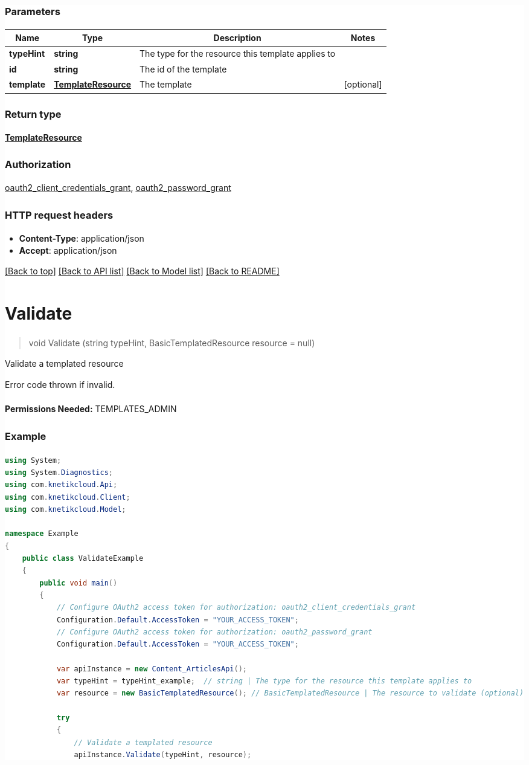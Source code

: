 ```csharp
```

### Parameters

Name | Type | Description  | Notes
------------- | ------------- | ------------- | -------------
 **typeHint** | **string**| The type for the resource this template applies to | 
 **id** | **string**| The id of the template | 
 **template** | [**TemplateResource**](TemplateResource.md)| The template | [optional] 

### Return type

[**TemplateResource**](TemplateResource.md)

### Authorization

[oauth2_client_credentials_grant](../README.md#oauth2_client_credentials_grant), [oauth2_password_grant](../README.md#oauth2_password_grant)

### HTTP request headers

 - **Content-Type**: application/json
 - **Accept**: application/json

[[Back to top]](#) [[Back to API list]](../README.md#documentation-for-api-endpoints) [[Back to Model list]](../README.md#documentation-for-models) [[Back to README]](../README.md)

<a name="validate"></a>
# **Validate**
> void Validate (string typeHint, BasicTemplatedResource resource = null)

Validate a templated resource

Error code thrown if invalid.<br><br><b>Permissions Needed:</b> TEMPLATES_ADMIN

### Example
```csharp
using System;
using System.Diagnostics;
using com.knetikcloud.Api;
using com.knetikcloud.Client;
using com.knetikcloud.Model;

namespace Example
{
    public class ValidateExample
    {
        public void main()
        {
            // Configure OAuth2 access token for authorization: oauth2_client_credentials_grant
            Configuration.Default.AccessToken = "YOUR_ACCESS_TOKEN";
            // Configure OAuth2 access token for authorization: oauth2_password_grant
            Configuration.Default.AccessToken = "YOUR_ACCESS_TOKEN";

            var apiInstance = new Content_ArticlesApi();
            var typeHint = typeHint_example;  // string | The type for the resource this template applies to
            var resource = new BasicTemplatedResource(); // BasicTemplatedResource | The resource to validate (optional) 

            try
            {
                // Validate a templated resource
                apiInstance.Validate(typeHint, resource);
```